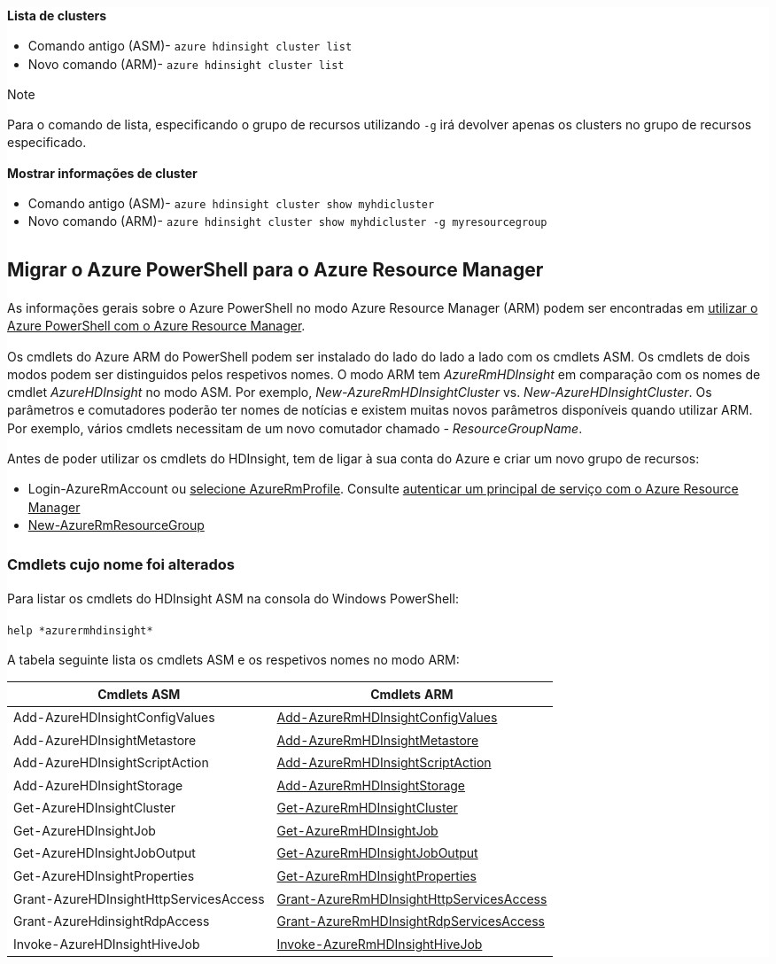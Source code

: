 **Lista de clusters**

* Comando antigo (ASM)- `azure hdinsight cluster list`
* Novo comando (ARM)- `azure hdinsight cluster list`

> [!NOTE]
> Para o comando de lista, especificando o grupo de recursos utilizando `-g` irá devolver apenas os clusters no grupo de recursos especificado.
> 
> 

**Mostrar informações de cluster**

* Comando antigo (ASM)- `azure hdinsight cluster show myhdicluster`
* Novo comando (ARM)- `azure hdinsight cluster show myhdicluster -g myresourcegroup`

## <a name="migrating-azure-powershell-to-azure-resource-manager"></a>Migrar o Azure PowerShell para o Azure Resource Manager
As informações gerais sobre o Azure PowerShell no modo Azure Resource Manager (ARM) podem ser encontradas em [utilizar o Azure PowerShell com o Azure Resource Manager](../powershell-azure-resource-manager.md).

Os cmdlets do Azure ARM do PowerShell podem ser instalado do lado do lado a lado com os cmdlets ASM. Os cmdlets de dois modos podem ser distinguidos pelos respetivos nomes.  O modo ARM tem *AzureRmHDInsight* em comparação com os nomes de cmdlet *AzureHDInsight* no modo ASM.  Por exemplo, *New-AzureRmHDInsightCluster* vs. *New-AzureHDInsightCluster*. Os parâmetros e comutadores poderão ter nomes de notícias e existem muitas novos parâmetros disponíveis quando utilizar ARM.  Por exemplo, vários cmdlets necessitam de um novo comutador chamado *- ResourceGroupName*. 

Antes de poder utilizar os cmdlets do HDInsight, tem de ligar à sua conta do Azure e criar um novo grupo de recursos:

* Login-AzureRmAccount ou [selecione AzureRmProfile](https://msdn.microsoft.com/library/mt619310.aspx). Consulte [autenticar um principal de serviço com o Azure Resource Manager](../azure-resource-manager/resource-group-authenticate-service-principal.md)
* [New-AzureRmResourceGroup](https://msdn.microsoft.com/library/mt603739.aspx)

### <a name="renamed-cmdlets"></a>Cmdlets cujo nome foi alterados
Para listar os cmdlets do HDInsight ASM na consola do Windows PowerShell:

    help *azurermhdinsight*

A tabela seguinte lista os cmdlets ASM e os respetivos nomes no modo ARM:

| Cmdlets ASM | Cmdlets ARM |
| --- | --- |
| Add-AzureHDInsightConfigValues |[Add-AzureRmHDInsightConfigValues](https://msdn.microsoft.com/library/mt603530.aspx) |
| Add-AzureHDInsightMetastore |[Add-AzureRmHDInsightMetastore](https://msdn.microsoft.com/library/mt603670.aspx) |
| Add-AzureHDInsightScriptAction |[Add-AzureRmHDInsightScriptAction](https://msdn.microsoft.com/library/mt603527.aspx) |
| Add-AzureHDInsightStorage |[Add-AzureRmHDInsightStorage](https://msdn.microsoft.com/library/mt619445.aspx) |
| Get-AzureHDInsightCluster |[Get-AzureRmHDInsightCluster](https://msdn.microsoft.com/library/mt619371.aspx) |
| Get-AzureHDInsightJob |[Get-AzureRmHDInsightJob](https://msdn.microsoft.com/library/mt603590.aspx) |
| Get-AzureHDInsightJobOutput |[Get-AzureRmHDInsightJobOutput](https://msdn.microsoft.com/library/mt603793.aspx) |
| Get-AzureHDInsightProperties |[Get-AzureRmHDInsightProperties](https://msdn.microsoft.com/library/mt603546.aspx) |
| Grant-AzureHDInsightHttpServicesAccess |[Grant-AzureRmHDInsightHttpServicesAccess](https://msdn.microsoft.com/library/mt619407.aspx) |
| Grant-AzureHdinsightRdpAccess |[Grant-AzureRmHDInsightRdpServicesAccess](https://msdn.microsoft.com/library/mt603717.aspx) |
| Invoke-AzureHDInsightHiveJob |[Invoke-AzureRmHDInsightHiveJob](https://msdn.microsoft.com/library/mt603593.aspx) |